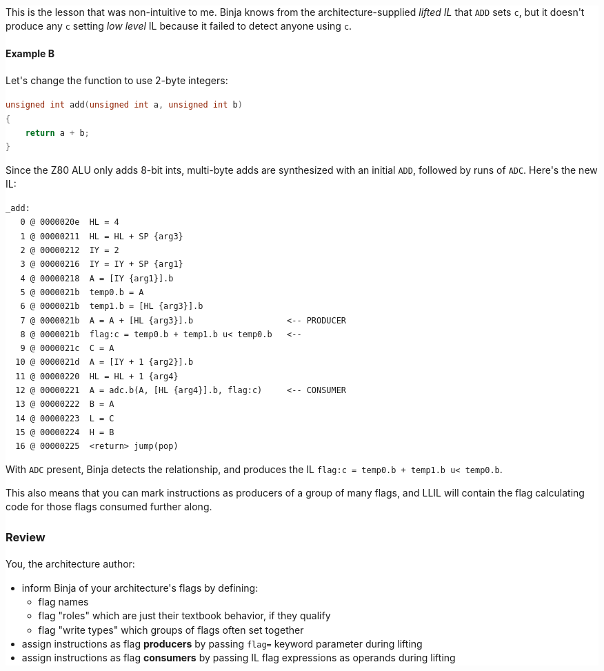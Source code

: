 This is the lesson that was non-intuitive to me. Binja knows from the architecture-supplied _lifted IL_ that `ADD` sets `c`, but it doesn't produce any `c` setting _low level_ IL because it failed to detect anyone using `c`.

#### Example B

Let's change the function to use 2-byte integers:

```C
unsigned int add(unsigned int a, unsigned int b)
{
	return a + b;
}
```

Since the Z80 ALU only adds 8-bit ints, multi-byte adds are synthesized with an initial `ADD`, followed by runs of `ADC`. Here's the new IL:

```
_add:
   0 @ 0000020e  HL = 4
   1 @ 00000211  HL = HL + SP {arg3}
   2 @ 00000212  IY = 2
   3 @ 00000216  IY = IY + SP {arg1}
   4 @ 00000218  A = [IY {arg1}].b
   5 @ 0000021b  temp0.b = A
   6 @ 0000021b  temp1.b = [HL {arg3}].b
   7 @ 0000021b  A = A + [HL {arg3}].b                   <-- PRODUCER
   8 @ 0000021b  flag:c = temp0.b + temp1.b u< temp0.b   <--
   9 @ 0000021c  C = A
  10 @ 0000021d  A = [IY + 1 {arg2}].b
  11 @ 00000220  HL = HL + 1 {arg4}
  12 @ 00000221  A = adc.b(A, [HL {arg4}].b, flag:c)     <-- CONSUMER
  13 @ 00000222  B = A
  14 @ 00000223  L = C
  15 @ 00000224  H = B
  16 @ 00000225  <return> jump(pop)
```

With `ADC` present, Binja detects the relationship, and produces the IL `flag:c = temp0.b + temp1.b u< temp0.b`.

This also means that you can mark instructions as producers of a group of many flags, and LLIL will contain the flag calculating code for those flags consumed further along.

### Review

You, the architecture author:

* inform Binja of your architecture's flags by defining:
    * flag names
    * flag "roles" which are just their textbook behavior, if they qualify
    * flag "write types" which groups of flags often set together
* assign instructions as flag **producers** by passing `flag=` keyword parameter during lifting
* assign instructions as flag **consumers** by passing IL flag expressions as operands during lifting
